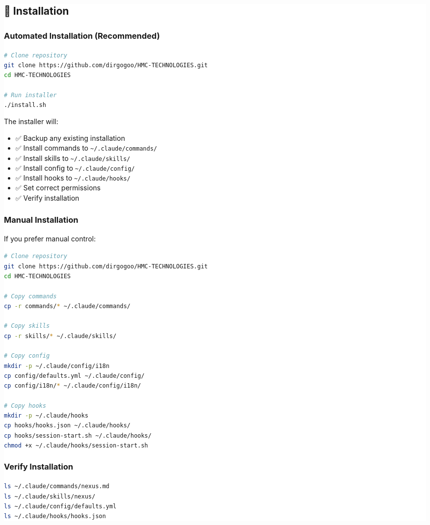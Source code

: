 ## 🚀 Installation

### Automated Installation (Recommended)

```bash
# Clone repository
git clone https://github.com/dirgogoo/HMC-TECHNOLOGIES.git
cd HMC-TECHNOLOGIES

# Run installer
./install.sh
```

The installer will:
- ✅ Backup any existing installation
- ✅ Install commands to `~/.claude/commands/`
- ✅ Install skills to `~/.claude/skills/`
- ✅ Install config to `~/.claude/config/`
- ✅ Install hooks to `~/.claude/hooks/`
- ✅ Set correct permissions
- ✅ Verify installation

### Manual Installation

If you prefer manual control:

```bash
# Clone repository
git clone https://github.com/dirgogoo/HMC-TECHNOLOGIES.git
cd HMC-TECHNOLOGIES

# Copy commands
cp -r commands/* ~/.claude/commands/

# Copy skills
cp -r skills/* ~/.claude/skills/

# Copy config
mkdir -p ~/.claude/config/i18n
cp config/defaults.yml ~/.claude/config/
cp config/i18n/* ~/.claude/config/i18n/

# Copy hooks
mkdir -p ~/.claude/hooks
cp hooks/hooks.json ~/.claude/hooks/
cp hooks/session-start.sh ~/.claude/hooks/
chmod +x ~/.claude/hooks/session-start.sh
```

### Verify Installation

```bash
ls ~/.claude/commands/nexus.md
ls ~/.claude/skills/nexus/
ls ~/.claude/config/defaults.yml
ls ~/.claude/hooks/hooks.json
```
